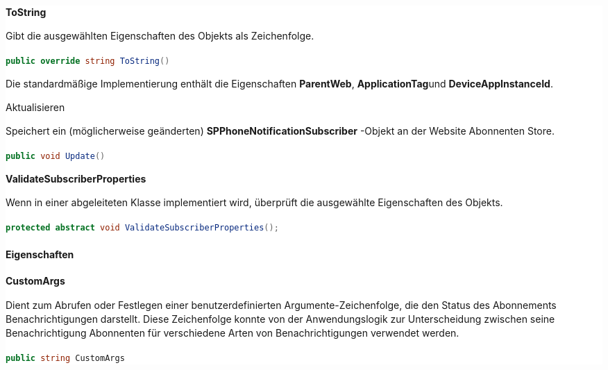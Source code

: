     
    
 **ToString**
  
    
    
Gibt die ausgewählten Eigenschaften des Objekts als Zeichenfolge.
  
    
    



```cs
public override string ToString()
```

Die standardmäßige Implementierung enthält die Eigenschaften **ParentWeb**, **ApplicationTag**und **DeviceAppInstanceId**.
  
    
    
Aktualisieren
  
    
    
Speichert ein (möglicherweise geänderten) **SPPhoneNotificationSubscriber** -Objekt an der Website Abonnenten Store.
  
    
    



```cs
public void Update()
```

 **ValidateSubscriberProperties**
  
    
    
Wenn in einer abgeleiteten Klasse implementiert wird, überprüft die ausgewählte Eigenschaften des Objekts.
  
    
    



```cs
protected abstract void ValidateSubscriberProperties();
```


#### Eigenschaften

 **CustomArgs**
  
    
    
Dient zum Abrufen oder Festlegen einer benutzerdefinierten Argumente-Zeichenfolge, die den Status des Abonnements Benachrichtigungen darstellt. Diese Zeichenfolge konnte von der Anwendungslogik zur Unterscheidung zwischen seine Benachrichtigung Abonnenten für verschiedene Arten von Benachrichtigungen verwendet werden.
  
    
    



```cs
public string CustomArgs
```

